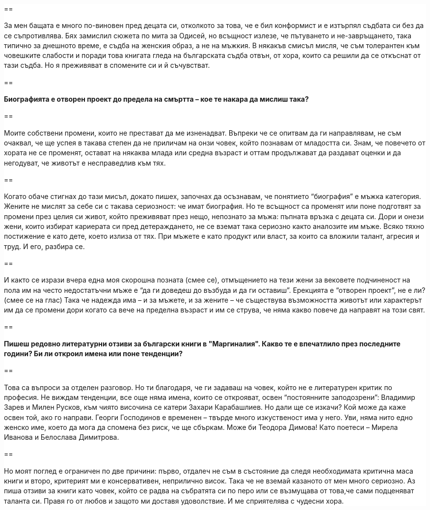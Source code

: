 \==

За мен бащата е много по-виновен пред децата си, отколкото за това, че е бил конформист и е изтърпял съдбата си без да се съпротивлява. Бях замислил сюжета по мита за Одисей, но всъщност излезе, че пътуването и не-завръщането, така типично за днешното време, е съдба на женския образ, а не на мъжкия. В някакъв смисъл мисля, че съм толерантен към човешките слабости и поради това книгата гледа на българската съдба отвън, от хора, които са решили да се откъснат от тази съдба. Но я преживяват в спомените си и й съчувстват. 

\==

**Биографията е отворен проект до предела на смъртта – кое те накара да мислиш така?**

\==

Моите собствени промени, които не престават да ме изненадват. Въпреки че се опитвам да ги направлявам, не съм очаквал, че ще успея в такава степен да не приличам на онзи човек, който познавам от младостта си. Знам, че повечето от хората не се променят, остават на някаква млада или средна възраст и оттам продължават да раздават оценки и да негодуват, че животът е несправедлив към тях. 

\==

Когато обаче стигнах до тази мисъл, докато пишех, започнах да осъзнавам, че понятието “биография” е мъжка категория. Жените не мислят за себе си с такава сериозност: че имат биография. Но те всъщност са променят или поне подготвят за промени през целия си живот, който преживяват през нещо, непознато за мъжа: пъпната връзка с децата си. Дори и онези жени, които избират кариерата си пред детераждането, не се вземат така сериозно както аналозите им мъже. Всяко тяхно постижение е като дете, което излиза от тях. При мъжете е като продукт или власт, за които са вложили талант, агресия и труд. И его, разбира се. 

\==

И както се изрази вчера една моя скорошна позната (смее се), отмъщението на тези жени за вековете подчиненост на пола им на често недостатъчни мъже е “да ги доведеш до възбуда и да ги оставиш”. Ерекцията е “отворен проект”, не е ли? (смее се на глас) Така че надежда има – и за мъжете, и за жените – че съществува възможността животът или характерът им да се промени дори когато са вече на пределна възраст и им се струва, че няма какво повече да направят на този свят.

\==

**Пишеш редовно литературни отзиви за български книги в "Маргиналия". Какво те е впечатлило през последните години? Би ли откроил имена или поне тенденции?**

\==

Това са въпроси за отделен разговор. Но ти благодаря, че ги задаваш на човек, който не е литературен критик по професия. Не виждам тенденции, все още няма имена, които се открояват, освен “постоянните заподозрени”: Владимир Зарев и Милен Русков, към чиято височина се катери Захари Карабашлиев. Но дали ще се изкачи? Кой може да каже освен той, ако го направи. Георги Господинов е временен – твърде много изкуственост има у него. Уви, няма нито едно женско име, което да мога да спомена без риск, че ще сбъркам. Може би Теодора Димова! Като поетеси – Мирела Иванова и Белослава Димитрова. 

\==

Но моят поглед е ограничен по две причини: първо, отдалеч не съм в състояние да следя необходимата критична маса книги и второ, критерият ми е консервативен, неприлично висок. Така че не вземай казаното от мен много сериозно. Аз пиша отзиви за книги като човек, който се радва на събратята си по перо или се възмущава от това,че сами подценяват таланта си. Правя го от любов и защото ми доставя удоволствие. И ме сприятелява с чудесни хора. 
